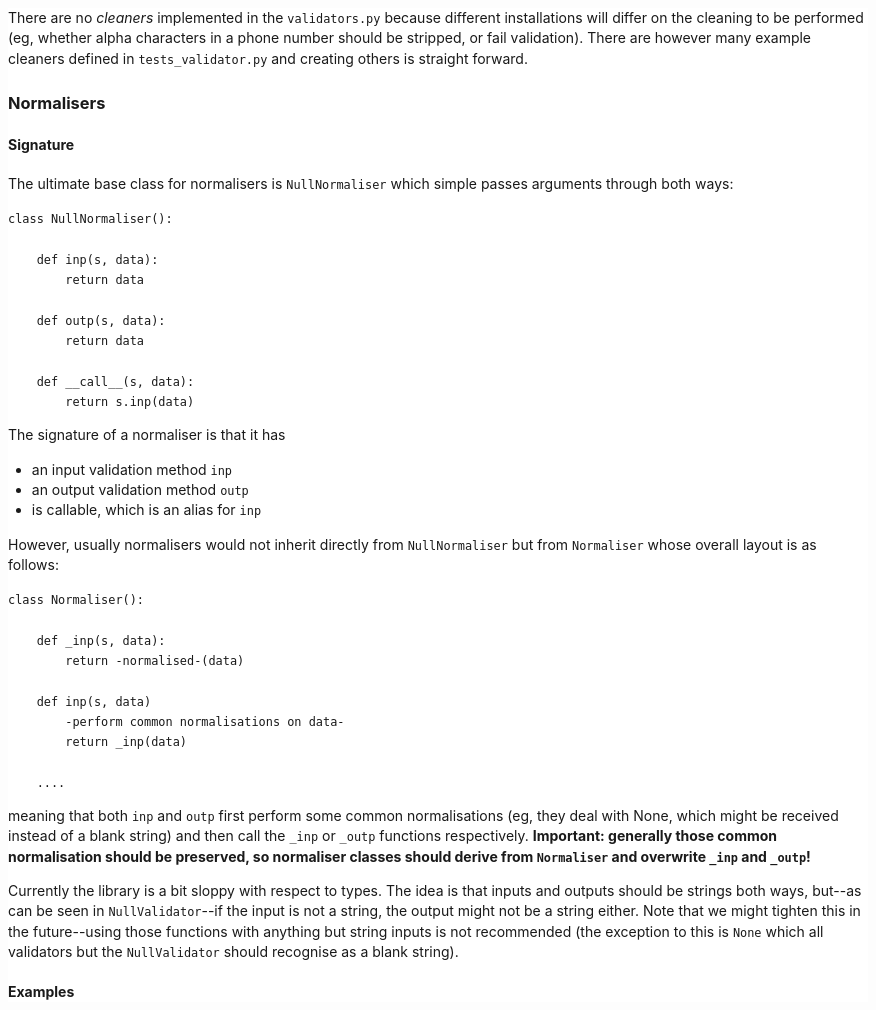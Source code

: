 There are no _cleaners_ implemented in the `validators.py` because different installations 
will differ on the cleaning to be performed (eg, whether alpha characters in a phone number 
should be stripped, or fail validation). There are however many example cleaners defined 
in `tests_validator.py` and creating others is straight forward.

### Normalisers
#### Signature

The ultimate base class for normalisers is `NullNormaliser` which simple passes arguments through 
both ways:

	class NullNormaliser():
	
	    def inp(s, data):
	        return data
        
	    def outp(s, data):
	        return data

	    def __call__(s, data):
	        return s.inp(data)

The signature of a normaliser is that it has 

- an input validation method `inp`
- an output validation method `outp`
- is callable, which is an alias for `inp`

However, usually normalisers would not inherit directly from `NullNormaliser` but from
`Normaliser` whose overall layout is as follows:

	class Normaliser():
	
	    def _inp(s, data):
	        return -normalised-(data)
    
		def inp(s, data)
			-perform common normalisations on data-
			return _inp(data)
		 
		....

meaning that both `inp` and `outp` first perform some common normalisations (eg, they
deal with None, which might be received instead of a blank string) and then call the
`_inp` or `_outp` functions respectively. **Important: generally those common normalisation 
should be preserved, so normaliser classes should derive from `Normaliser` and overwrite 
`_inp` and `_outp`!**

Currently the library is a bit sloppy with respect to types. The idea is that inputs and 
outputs should be strings both ways, but--as can be seen in `NullValidator`--if the input
is not a string, the output might not be a string either. Note that we might tighten this
in the future--using those functions with anything but string inputs is not recommended
(the exception to this is `None` which all validators but the `NullValidator` should 
recognise as a blank string).

#### Examples
